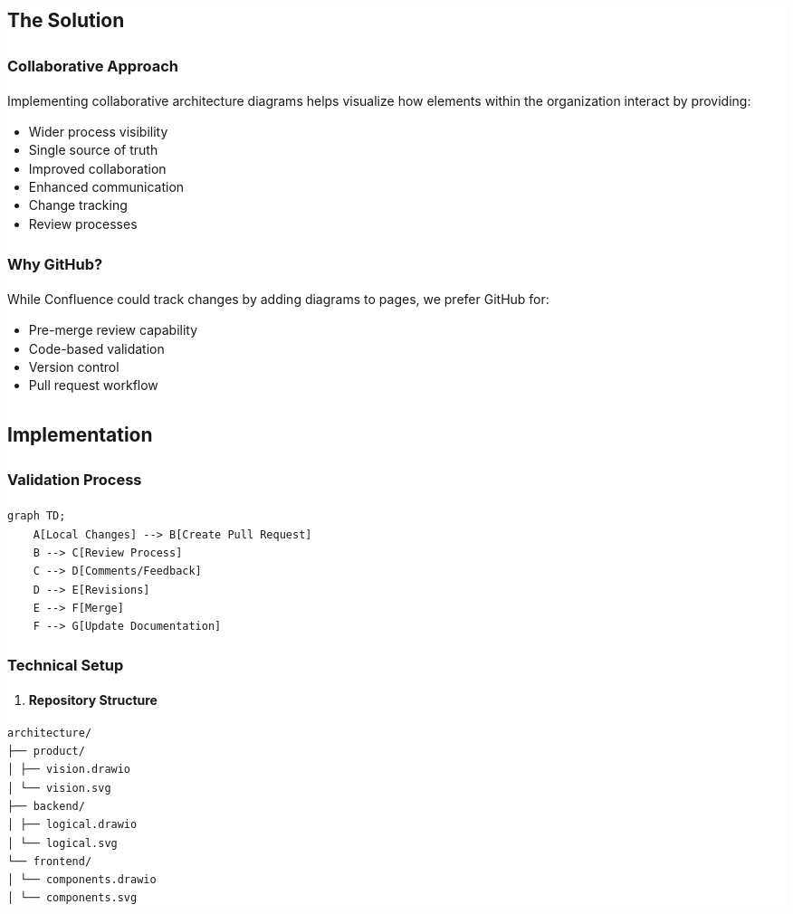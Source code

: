 ## The Solution

### Collaborative Approach

Implementing collaborative architecture diagrams helps visualize how elements within the organization interact by providing:
- Wider process visibility
- Single source of truth
- Improved collaboration
- Enhanced communication
- Change tracking
- Review processes

### Why GitHub?

While Confluence could track changes by adding diagrams to pages, we prefer GitHub for:
- Pre-merge review capability
- Code-based validation
- Version control
- Pull request workflow

## Implementation

### Validation Process 

```mermaid
graph TD;
    A[Local Changes] --> B[Create Pull Request]
    B --> C[Review Process]
    C --> D[Comments/Feedback]
    D --> E[Revisions]
    E --> F[Merge]
    F --> G[Update Documentation]
```

### Technical Setup

1. **Repository Structure**

```bash
architecture/
├── product/
│ ├── vision.drawio
│ └── vision.svg
├── backend/
│ ├── logical.drawio
│ └── logical.svg
└── frontend/
│ └── components.drawio
│ └── components.svg
```
